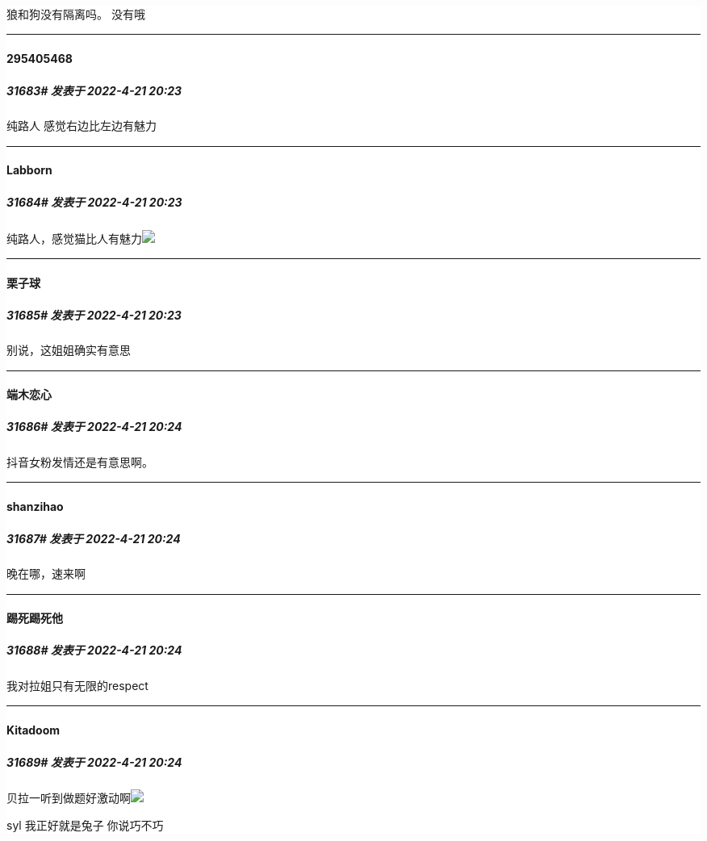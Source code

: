 狼和狗没有隔离吗。</blockquote>
没有哦

*****

####  295405468  
##### 31683#       发表于 2022-4-21 20:23

纯路人 感觉右边比左边有魅力

*****

####  Labborn  
##### 31684#       发表于 2022-4-21 20:23

纯路人，感觉猫比人有魅力<img src="https://static.saraba1st.com/image/smiley/face2017/026.png" referrerpolicy="no-referrer">

*****

####  栗子球  
##### 31685#       发表于 2022-4-21 20:23

别说，这姐姐确实有意思

*****

####  端木恋心  
##### 31686#       发表于 2022-4-21 20:24

抖音女粉发情还是有意思啊。

*****

####  shanzihao  
##### 31687#       发表于 2022-4-21 20:24

晚在哪，速来啊

*****

####  踢死踢死他  
##### 31688#       发表于 2022-4-21 20:24

我对拉姐只有无限的respect

*****

####  Kitadoom  
##### 31689#       发表于 2022-4-21 20:24

贝拉一听到做题好激动啊<img src="https://static.saraba1st.com/image/smiley/face2017/067.png" referrerpolicy="no-referrer">

syl 我正好就是兔子 你说巧不巧
